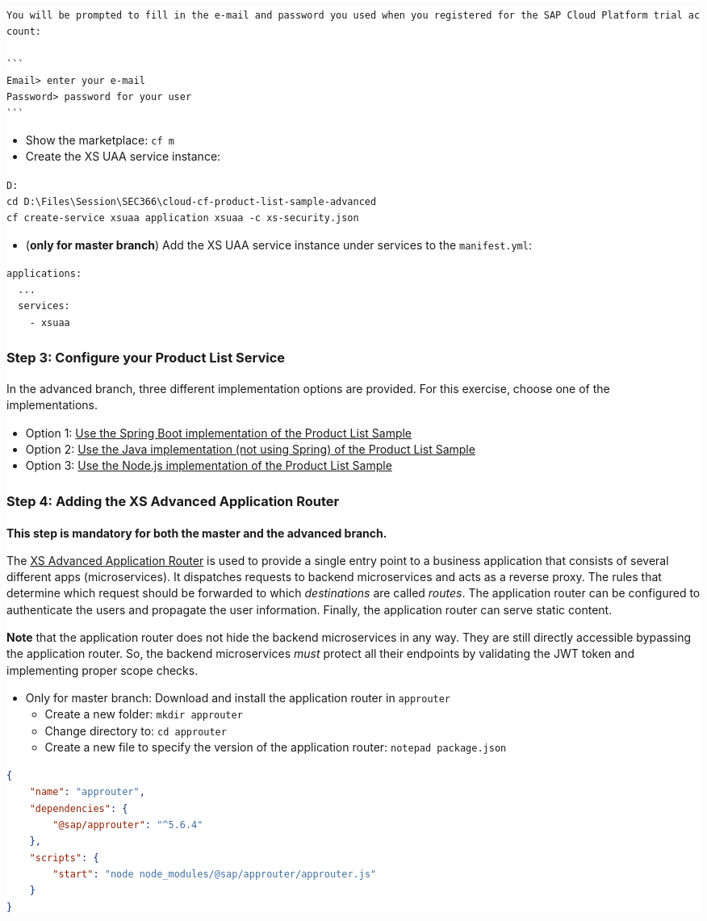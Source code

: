 	You will be prompted to fill in the e-mail and password you used when you registered for the SAP Cloud Platform trial account:

	```
	Email> enter your e-mail
	Password> password for your user
	```
* Show the marketplace:  `cf m`
* Create the XS UAA service instance: 
```
D:
cd D:\Files\Session\SEC366\cloud-cf-product-list-sample-advanced
cf create-service xsuaa application xsuaa -c xs-security.json
```
* (**only for master branch**) Add the XS UAA service instance under services to the `manifest.yml`:
```
applications:
  ...
  services:
    - xsuaa
```

### Step 3: Configure your Product List Service
In the advanced branch, three different implementation options are provided. For this exercise, choose one of the implementations.
 * Option 1: [Use the Spring Boot implementation of the Product List Sample](Spring.md)
 * Option 2: [Use the Java implementation (not using Spring) of the Product List Sample](Java.md)
 * Option 3: [Use the Node.js implementation of the Product List Sample](Node.js.md)
 
### Step 4: Adding the XS Advanced Application Router

**This step is mandatory for both the master and the advanced branch.**

The [XS Advanced Application Router](https://github.com/SAP/cloud-cf-product-list-sample/blob/advanced/approuter/README.md) is used to provide a single entry point to a business application that consists of several different apps (microservices). It dispatches requests to backend microservices and acts as a reverse proxy. The rules that determine which request should be forwarded to which _destinations_ are called _routes_. The application router can be configured to authenticate the users and propagate the user information. Finally, the application router can serve static content.

**Note** that the application router does not hide the backend microservices in any way. They are still directly accessible bypassing the application router. So, the backend microservices _must_ protect all their endpoints by validating the JWT token and implementing proper scope checks.

* Only for master branch: Download and install the application router in `approuter`
  * Create a new folder: `mkdir approuter`
  * Change directory to: `cd approuter`
  * Create a new file to specify the version of the application router: `notepad package.json`

```json
{
    "name": "approuter",
    "dependencies": {
        "@sap/approuter": "^5.6.4"
    },
    "scripts": {
        "start": "node node_modules/@sap/approuter/approuter.js"
    }
}
```
